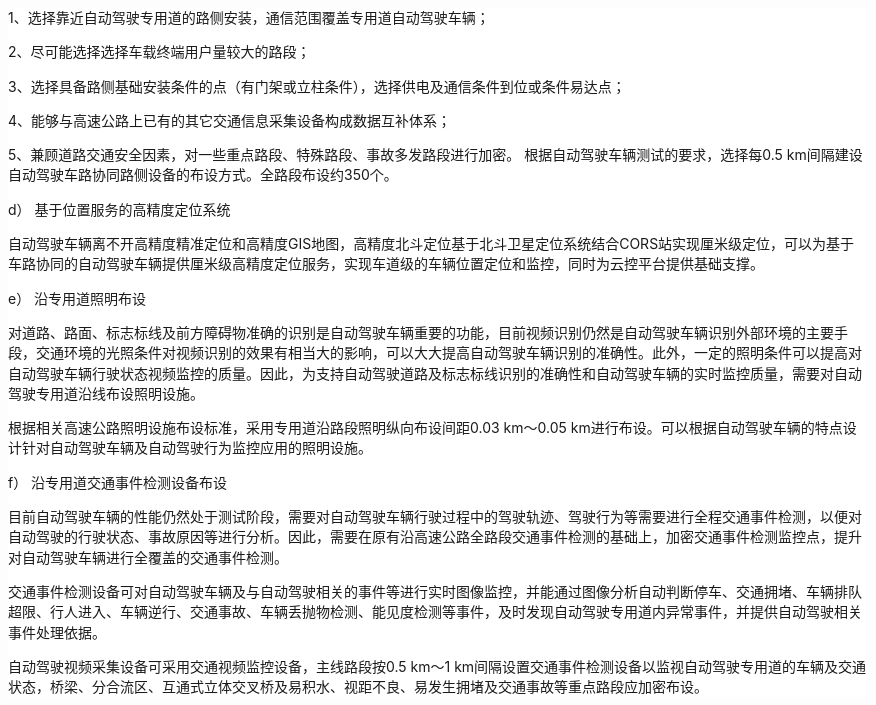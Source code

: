1、选择靠近自动驾驶专用道的路侧安装，通信范围覆盖专用道自动驾驶车辆；

2、尽可能选择选择车载终端用户量较大的路段；

3、选择具备路侧基础安装条件的点（有门架或立柱条件），选择供电及通信条件到位或条件易达点；

4、能够与高速公路上已有的其它交通信息采集设备构成数据互补体系；

5、兼顾道路交通安全因素，对一些重点路段、特殊路段、事故多发路段进行加密。 根据自动驾驶车辆测试的要求，选择每0.5 km间隔建设自动驾驶车路协同路侧设备的布设方式。全路段布设约350个。 

d） 基于位置服务的高精度定位系统 

自动驾驶车辆离不开高精度精准定位和高精度GIS地图，高精度北斗定位基于北斗卫星定位系统结合CORS站实现厘米级定位，可以为基于车路协同的自动驾驶车辆提供厘米级高精度定位服务，实现车道级的车辆位置定位和监控，同时为云控平台提供基础支撑。 

e） 沿专用道照明布设 

对道路、路面、标志标线及前方障碍物准确的识别是自动驾驶车辆重要的功能，目前视频识别仍然是自动驾驶车辆识别外部环境的主要手段，交通环境的光照条件对视频识别的效果有相当大的影响，可以大大提高自动驾驶车辆识别的准确性。此外，一定的照明条件可以提高对自动驾驶车辆行驶状态视频监控的质量。因此，为支持自动驾驶道路及标志标线识别的准确性和自动驾驶车辆的实时监控质量，需要对自动驾驶专用道沿线布设照明设施。 

根据相关高速公路照明设施布设标准，采用专用道沿路段照明纵向布设间距0.03 km～0.05 km进行布设。可以根据自动驾驶车辆的特点设计针对自动驾驶车辆及自动驾驶行为监控应用的照明设施。 

f） 沿专用道交通事件检测设备布设 

目前自动驾驶车辆的性能仍然处于测试阶段，需要对自动驾驶车辆行驶过程中的驾驶轨迹、驾驶行为等需要进行全程交通事件检测，以便对自动驾驶的行驶状态、事故原因等进行分析。因此，需要在原有沿高速公路全路段交通事件检测的基础上，加密交通事件检测监控点，提升对自动驾驶车辆进行全覆盖的交通事件检测。 

交通事件检测设备可对自动驾驶车辆及与自动驾驶相关的事件等进行实时图像监控，并能通过图像分析自动判断停车、交通拥堵、车辆排队超限、行人进入、车辆逆行、交通事故、车辆丢抛物检测、能见度检测等事件，及时发现自动驾驶专用道内异常事件，并提供自动驾驶相关事件处理依据。


 
自动驾驶视频采集设备可采用交通视频监控设备，主线路段按0.5 km～1 km间隔设置交通事件检测设备以监视自动驾驶专用道的车辆及交通状态，桥梁、分合流区、互通式立体交叉桥及易积水、视距不良、易发生拥堵及交通事故等重点路段应加密布设。